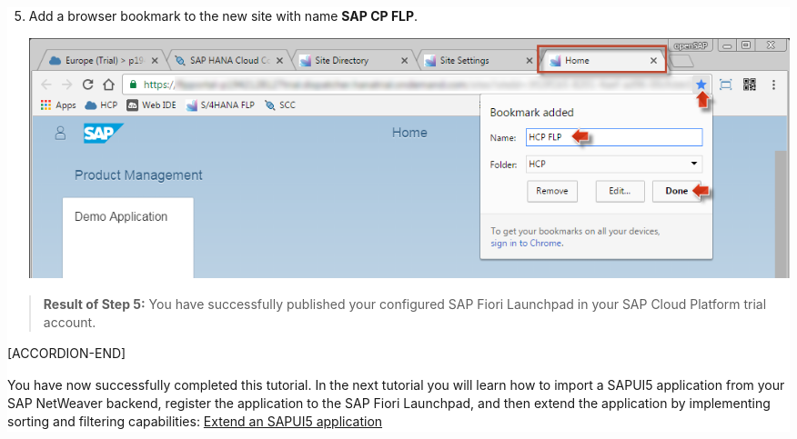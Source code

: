 5.  Add a browser bookmark to the new site with name **SAP CP FLP**.

    ![FCC 16](./images/w2-u4-s3/pic03-fcc-site-bookmark.png)

> **Result of Step 5:** You have successfully published your configured SAP Fiori Launchpad in your SAP Cloud Platform trial account.

[ACCORDION-END]

You have now successfully completed this tutorial. In the next tutorial you will learn how to import a SAPUI5 application from your SAP NetWeaver backend, register the application to the SAP Fiori Launchpad, and then extend the application by implementing sorting and filtering capabilities: [Extend an SAPUI5 application](https://www.sap.com/developer/tutorials/cp-s4-ext-ui4-build-ui.html)
